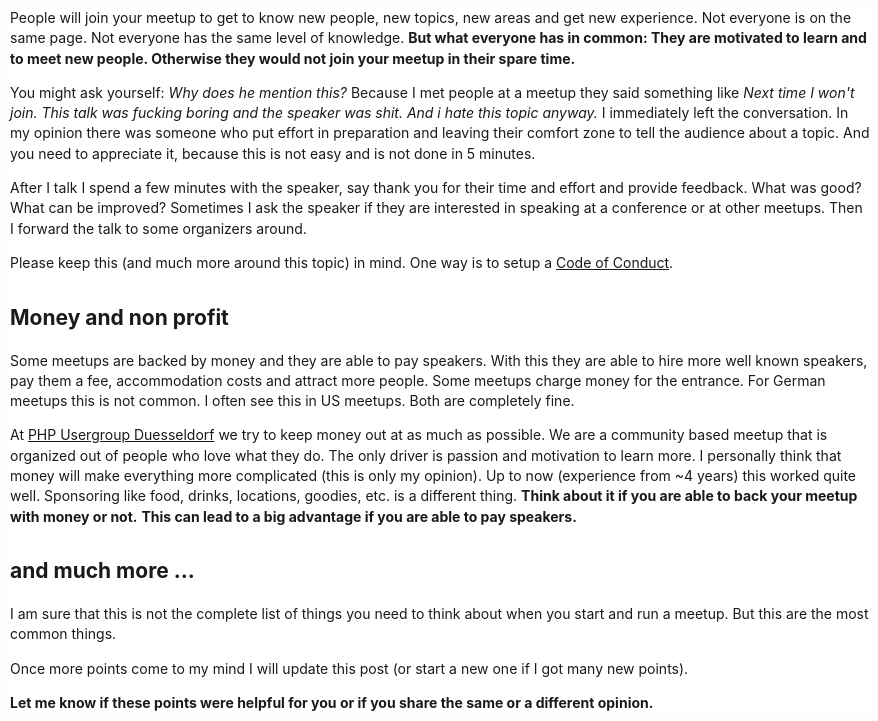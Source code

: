 People will join your meetup to get to know new people, new topics, new areas and get new experience.
Not everyone is on the same page.
Not everyone has the same level of knowledge.
**But what everyone has in common: They are motivated to learn and to meet new people.
Otherwise they would not join your meetup in their spare time.**

You might ask yourself: *Why does he mention this?*
Because I met people at a meetup they said something like *Next time I won't join. This talk was fucking boring and the speaker was shit. And i hate this topic anyway.*
I immediately left the conversation.
In my opinion there was someone who put effort in preparation and leaving their comfort zone to tell the audience about a topic.
And you need to appreciate it, because this is not easy and is not done in 5 minutes.

After I talk I spend a few minutes with the speaker, say thank you for their time and effort and provide feedback. What was good? What can be improved?
Sometimes I ask the speaker if they are interested in speaking at a conference or at other meetups.
Then I forward the talk to some organizers around.

Please keep this (and much more around this topic) in mind.
One way is to setup a [Code of Conduct](https://en.wikipedia.org/wiki/Code_of_conduct).

## Money and non profit

Some meetups are backed by money and they are able to pay speakers.
With this they are able to hire more well known speakers, pay them a fee, accommodation costs and attract more people.
Some meetups charge money for the entrance.
For German meetups this is not common.
I often see this in US meetups.
Both are completely fine.

At [PHP Usergroup Duesseldorf](https://www.meetup.com/PHP-Usergroup-Duesseldorf/) we try to keep money out at as much as possible.
We are a community based meetup that is organized out of people who love what they do.
The only driver is passion and motivation to learn more.
I personally think that money will make everything more complicated (this is only my opinion).
Up to now (experience from ~4 years) this worked quite well.
Sponsoring like food, drinks, locations, goodies, etc. is a different thing.
**Think about it if you are able to back your meetup with money or not.**
**This can lead to a big advantage if you are able to pay speakers.**

## and much more ...

I am sure that this is not the complete list of things you need to think about when you start and run a meetup.
But this are the most common things.

Once more points come to my mind I will update this post (or start a new one if I got many new points).

**Let me know if these points were helpful for you or if you share the same or a different opinion.**
